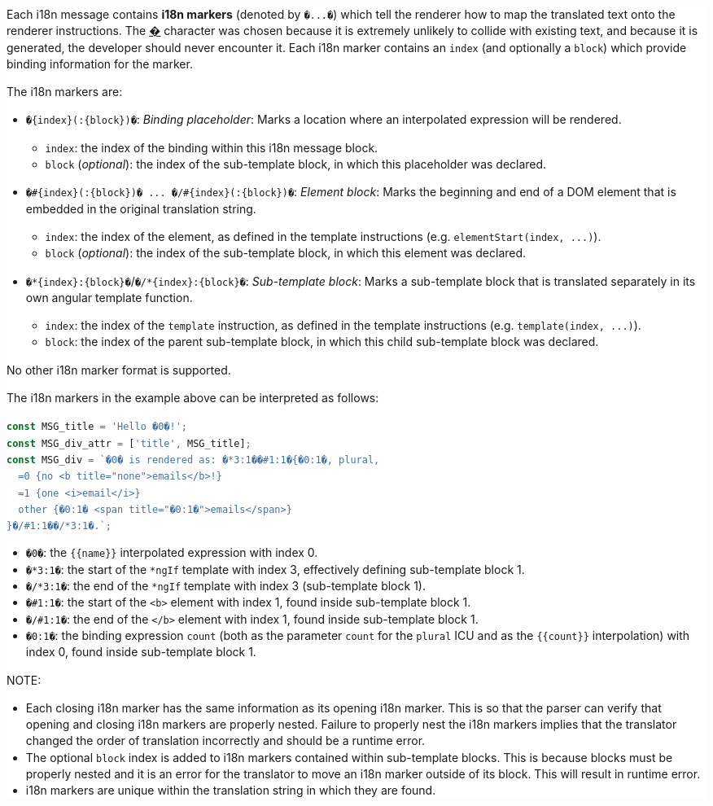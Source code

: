 Each i18n message contains **i18n markers** (denoted by `�...�`) which tell the renderer how to map the translated text onto the renderer instructions.
The [�](https://www.fileformat.info/info/unicode/char/fffd/index.htm) character was chosen because it is extremely unlikely to collide with existing text, and because it is generated, the developer should never encounter it.
Each i18n marker contains an `index` (and optionally a `block`) which provide binding information for the marker.

The i18n markers are:

- `�{index}(:{block})�`: *Binding placeholder*: Marks a location where an interpolated expression will be rendered.
  - `index`: the index of the binding within this i18n message block.
  - `block` (*optional*): the index of the sub-template block, in which this placeholder was declared.

- `�#{index}(:{block})� ... �/#{index}(:{block})�`: *Element block*: Marks the beginning and end of a DOM element that is embedded in the original translation string.
  - `index`: the index of the element, as defined in the template instructions (e.g. `elementStart(index, ...)`).
  - `block` (*optional*): the index of the sub-template block, in which this element was declared.

- `�*{index}:{block}�`/`�/*{index}:{block}�`: *Sub-template block*: Marks a sub-template block that is translated separately in its own angular template function.
  - `index`: the index of the `template` instruction, as defined in the template instructions (e.g. `template(index, ...)`).
  - `block`: the index of the parent sub-template block, in which this child sub-template block was declared.

No other i18n marker format is supported.

The i18n markers in the example above can be interpreted as follows:

```typescript
const MSG_title = 'Hello �0�!';
const MSG_div_attr = ['title', MSG_title];
const MSG_div = `�0� is rendered as: �*3:1��#1:1�{�0:1�, plural,
  =0 {no <b title="none">emails</b>!}
  =1 {one <i>email</i>}
  other {�0:1� <span title="�0:1�">emails</span>}
}�/#1:1��/*3:1�.`;
```

- `�0�`: the `{{name}}` interpolated expression with index 0.
- `�*3:1�`: the start of the `*ngIf` template with index 3, effectively defining sub-template block 1.
- `�/*3:1�`: the end of the `*ngIf` template with index 3 (sub-template block 1).
- `�#1:1�`: the start of the `<b>` element with index 1, found inside sub-template block 1.
- `�/#1:1�`: the end of the `</b>` element with index 1, found inside sub-template block 1.
- `�0:1�`: the binding expression `count` (both as the parameter `count` for the `plural` ICU and as the `{{count}}` interpolation) with index 0, found inside sub-template block 1.

NOTE:

- Each closing i18n marker has the same information as its opening i18n marker.
  This is so that the parser can verify that opening and closing i18n markers are properly nested.
  Failure to properly nest the i18n markers implies that the translator changed the order of translation incorrectly and should be a runtime error.
- The optional `block` index is added to i18n markers contained within sub-template blocks.
  This is because blocks must be properly nested and it is an error for the translator to move an i18n marker outside of its block. This will result in runtime error.
- i18n markers are unique within the translation string in which they are found.
